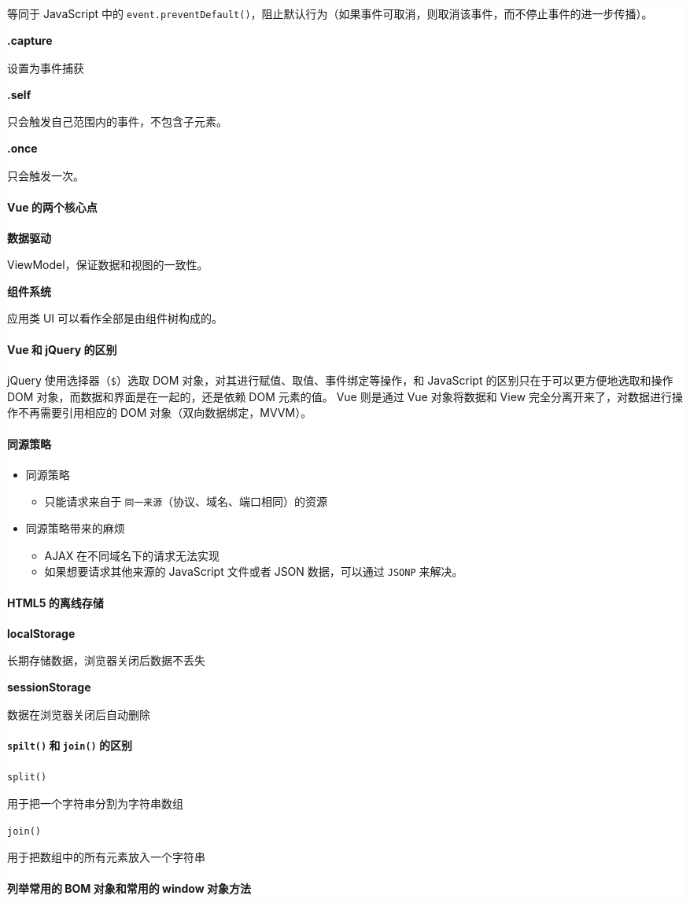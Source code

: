 等同于 JavaScript 中的 `event.preventDefault()`，阻止默认行为（如果事件可取消，则取消该事件，而不停止事件的进一步传播）。

**.capture**

设置为事件捕获

**.self**

只会触发自己范围内的事件，不包含子元素。

**.once**

只会触发一次。

#### Vue 的两个核心点

**数据驱动**

ViewModel，保证数据和视图的一致性。

**组件系统**

应用类 UI 可以看作全部是由组件树构成的。

#### Vue 和 jQuery 的区别

jQuery 使用选择器（`$`）选取 DOM 对象，对其进行赋值、取值、事件绑定等操作，和 JavaScript 的区别只在于可以更方便地选取和操作 DOM 对象，而数据和界面是在一起的，还是依赖 DOM 元素的值。
Vue 则是通过 Vue 对象将数据和 View 完全分离开来了，对数据进行操作不再需要引用相应的 DOM 对象（双向数据绑定，MVVM）。

#### 同源策略

- 同源策略
  - 只能请求来自于 `同一来源`（协议、域名、端口相同）的资源

- 同源策略带来的麻烦
  - AJAX 在不同域名下的请求无法实现
  - 如果想要请求其他来源的 JavaScript 文件或者 JSON 数据，可以通过 `JSONP` 来解决。

#### HTML5 的离线存储

**localStorage**

长期存储数据，浏览器关闭后数据不丢失

**sessionStorage**

数据在浏览器关闭后自动删除

#### `spilt()` 和 `join()` 的区别

`split()`

用于把一个字符串分割为字符串数组

`join()`

用于把数组中的所有元素放入一个字符串

#### 列举常用的 BOM 对象和常用的 window 对象方法
